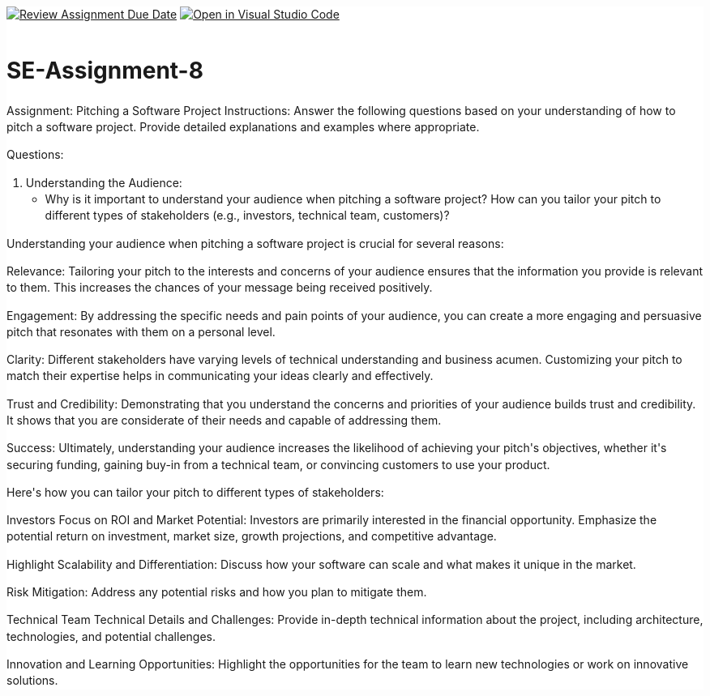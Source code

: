 [![Review Assignment Due Date](https://classroom.github.com/assets/deadline-readme-button-22041afd0340ce965d47ae6ef1cefeee28c7c493a6346c4f15d667ab976d596c.svg)](https://classroom.github.com/a/4bgukiqw)
[![Open in Visual Studio Code](https://classroom.github.com/assets/open-in-vscode-2e0aaae1b6195c2367325f4f02e2d04e9abb55f0b24a779b69b11b9e10269abc.svg)](https://classroom.github.com/online_ide?assignment_repo_id=15416919&assignment_repo_type=AssignmentRepo)
# SE-Assignment-8
 Assignment: Pitching a Software Project
 Instructions:
Answer the following questions based on your understanding of how to pitch a software project. Provide detailed explanations and examples where appropriate.

 Questions:

1. Understanding the Audience:
   - Why is it important to understand your audience when pitching a software project? How can you tailor your pitch to different types of stakeholders (e.g., investors, technical team, customers)?

Understanding your audience when pitching a software project is crucial for several reasons:

Relevance: Tailoring your pitch to the interests and concerns of your audience ensures that the information you provide is relevant to them. This increases the chances of your message being received positively.

Engagement: By addressing the specific needs and pain points of your audience, you can create a more engaging and persuasive pitch that resonates with them on a personal level.

Clarity: Different stakeholders have varying levels of technical understanding and business acumen. Customizing your pitch to match their expertise helps in communicating your ideas clearly and effectively.

Trust and Credibility: Demonstrating that you understand the concerns and priorities of your audience builds trust and credibility. It shows that you are considerate of their needs and capable of addressing them.

Success: Ultimately, understanding your audience increases the likelihood of achieving your pitch's objectives, whether it's securing funding, gaining buy-in from a technical team, or convincing customers to use your product.

Here's how you can tailor your pitch to different types of stakeholders:

Investors
Focus on ROI and Market Potential: Investors are primarily interested in the financial opportunity. Emphasize the potential return on investment, market size, growth projections, and competitive advantage.

Highlight Scalability and Differentiation: Discuss how your software can scale and what makes it unique in the market.

Risk Mitigation: Address any potential risks and how you plan to mitigate them.

Technical Team
Technical Details and Challenges: Provide in-depth technical information about the project, including architecture, technologies, and potential challenges.

Innovation and Learning Opportunities: Highlight the opportunities for the team to learn new technologies or work on innovative solutions.
